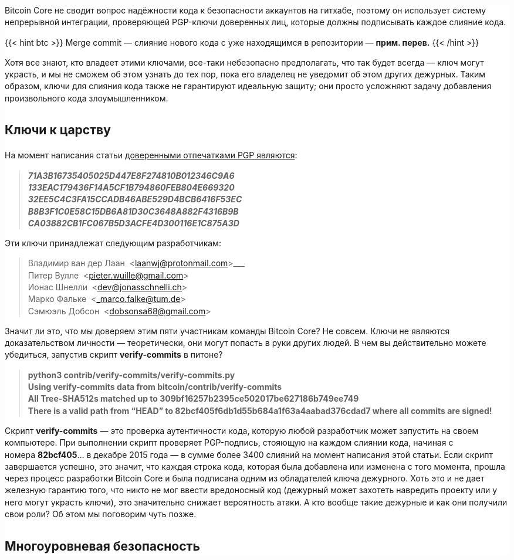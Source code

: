 Bitcoin Core не сводит вопрос надёжности кода к безопасности аккаунтов на гитхабе, поэтому он использует систему непрерывной интеграции, проверяющей PGP-ключи доверенных лиц, которые должны подписывать каждое слияние кода.

{{< hint btc >}}
Merge commit — слияние нового кода с уже находящимся в репозитории — __прим. перев.__
{{< /hint >}}

Хотя все знают, кто владеет этими ключами, все-таки небезопасно предполагать, что так будет всегда — ключ могут украсть, и мы не сможем об этом узнать до тех пор, пока его владелец не уведомит об этом других дежурных. Таким образом, ключи для слияния кода также не гарантируют идеальную защиту; они просто усложняют задачу добавления произвольного кода злоумышленником.

## Ключи к царству

На момент написания статьи [доверенными отпечатками PGP являются](https://github.com/bitcoin/bitcoin/blob/master/contrib/verify-commits/trusted-keys?ref=21ideas.org):

> ___71A3B16735405025D447E8F274810B012346C9A6___  
> ___133EAC179436F14A5CF1B794860FEB804E669320___  
> ___32EE5C4C3FA15CCADB46ABE529D4BCB6416F53EC___  
> ___B8B3F1C0E58C15DB6A81D30C3648A882F4316B9B___  
> ___CA03882CB1FC067B5D3ACFE4D300116E1C875A3D___

Эти ключи принадлежат следующим разработчикам:

> Владимир ван дер Лаан  <[laanwj@protonmail.com](mailto:laanwj@protonmail.com)>___  
> Питер Вулле  <[pieter.wuille@gmail.com](mailto:pieter.wuille@gmail.com)>  
> Ионас Шнелли  <[dev@jonasschnelli.ch](mailto:dev@jonasschnelli.ch)>  
> Марко Фальке  <[_marco.falke@tum.de](mailto:marco.falke@tum.de)>  
> Сэмюэль Добсон  <[dobsonsa68@gmail.com](mailto:dobsonsa68@gmail.com)>

Значит ли это, что мы доверяем этим пяти участникам команды Bitcoin Core? Не совсем. Ключи не являются доказательством личности — теоретически, они могут попасть в руки других людей. В чем вы действительно можете убедиться, запустив скрипт __verify-commits__ в питоне?

> __python3 contrib/verify-commits/verify-commits.py__  
> __Using verify-commits data from bitcoin/contrib/verify-commits__  
> __All Tree-SHA512s matched up to 309bf16257b2395ce502017be627186b749ee749__  
> __There is a valid path from “HEAD” to 82bcf405f6db1d55b684a1f63a4aabad376cdad7 where all commits are signed!__

Скрипт __verify-commits__ — это проверка аутентичности кода, которую любой разработчик может запустить на своем компьютере. При выполнении скрипт проверяет PGP-подпись, стояющую на каждом слиянии кода, начиная с номера __82bcf405__… в декабре 2015 года — в сумме более 3400 слияний на момент написания этой статьи. Если скрипт завершается успешно, это значит, что каждая строка кода, которая была добавлена или изменена с того момента, прошла через процесс разработки Bitcoin Core и была подписана одним из обладателей ключа дежурного. Хоть это и не дает железную гарантию того, что никто не мог ввести вредоносный код (дежурный может захотеть навредить проекту или у него могут украсть ключи), это значительно снижает вероятность атаки. А кто вообще такие дежурные и как они получили свои роли? Об этом мы поговорим чуть позже.

## Многоуровневая безопасность

